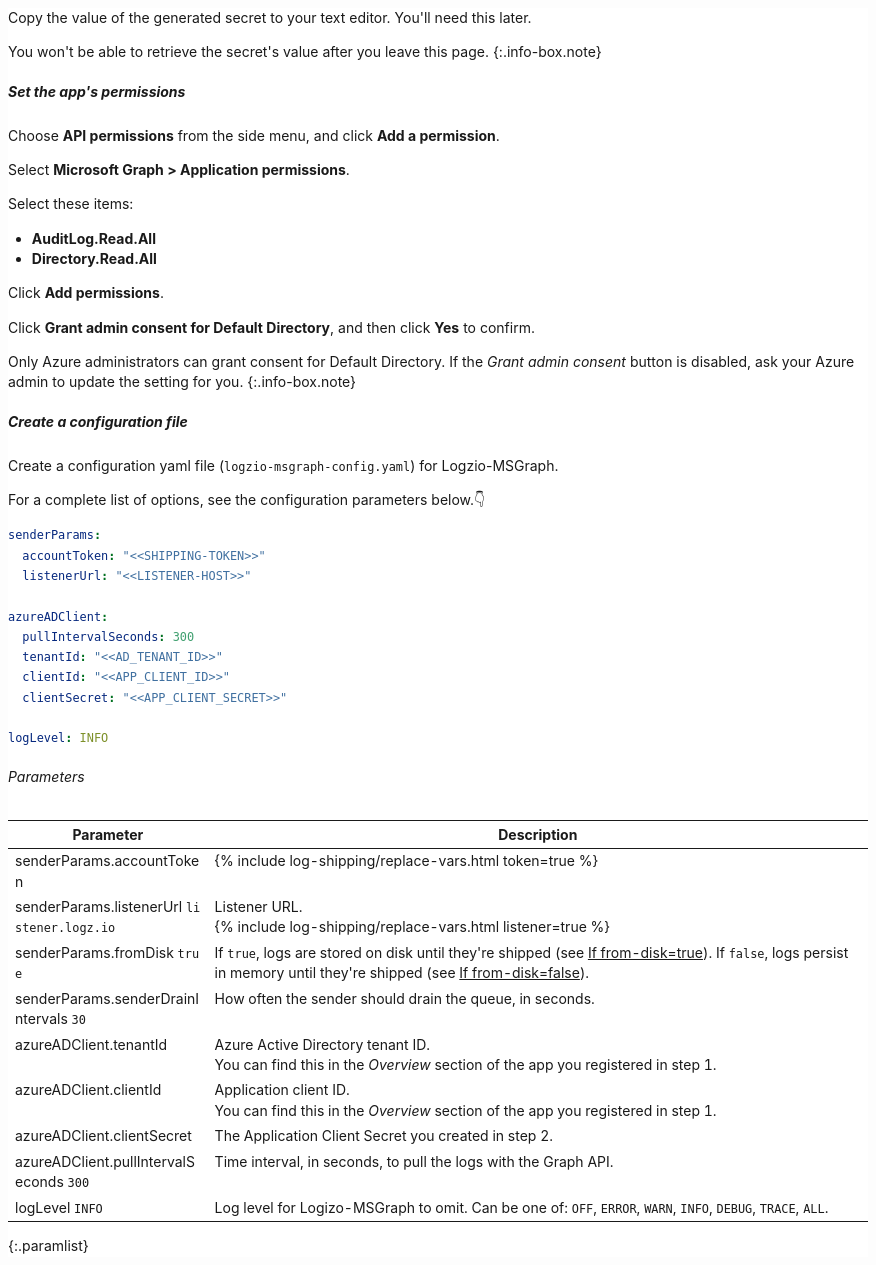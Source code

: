 Copy the value of the generated secret to your text editor.
You'll need this later.

You won't be able to retrieve the secret's value after you leave this page.
{:.info-box.note}

##### Set the app's permissions

Choose **API permissions** from the side menu,
and click **Add a permission**.

Select **Microsoft Graph > Application permissions**.

Select these items:

* **AuditLog.Read.All**
* **Directory.Read.All**

Click **Add permissions**.

Click **Grant admin consent for Default Directory**, and then click **Yes** to confirm.

Only Azure administrators can grant consent for Default Directory.
If the _Grant admin consent_ button is disabled, ask your Azure admin to update the setting for you.
{:.info-box.note}

##### Create a configuration file

Create a configuration yaml file (`logzio-msgraph-config.yaml`) for Logzio-MSGraph.

For a complete list of options, see the configuration parameters below.👇

```yaml
senderParams:
  accountToken: "<<SHIPPING-TOKEN>>"
  listenerUrl: "<<LISTENER-HOST>>"

azureADClient:
  pullIntervalSeconds: 300
  tenantId: "<<AD_TENANT_ID>>"
  clientId: "<<APP_CLIENT_ID>>"
  clientSecret: "<<APP_CLIENT_SECRET>>"

logLevel: INFO
```

###### Parameters

| Parameter | Description |
|---|---|
| senderParams.accountToken <span class="required-param"></span> | {% include log-shipping/replace-vars.html token=true %} |
| senderParams.listenerUrl <span class="default-param">`listener.logz.io`</span> | Listener URL. <br> {% include log-shipping/replace-vars.html listener=true %} |
| senderParams.fromDisk <span class="default-param">`true`</span> | If `true`, logs are stored on disk until they're shipped (see [If from-disk=true](#if-fromdisk-true)). If `false`, logs persist in memory until they're shipped (see [If from-disk=false](#if-fromdisk-false)). |
| senderParams.senderDrainIntervals <span class="default-param">`30`</span> | How often the sender should drain the queue, in seconds. |
| azureADClient.tenantId <span class="required-param"></span> | Azure Active Directory tenant ID. <br> You can find this in the _Overview_ section of the app you registered in step 1. |
| azureADClient.clientId <span class="required-param"></span> | Application client ID. <br> You can find this in the _Overview_ section of the app you registered in step 1. |
| azureADClient.clientSecret <span class="required-param"></span> | The Application Client Secret you created in step 2. |
| azureADClient.pullIntervalSeconds <span class="default-param">`300`</span> | Time interval, in seconds, to pull the logs with the Graph API. |
| logLevel <span class="default-param">`INFO`</span> | Log level for Logizo-MSGraph to omit. Can be one of: `OFF`, `ERROR`, `WARN`, `INFO`, `DEBUG`, `TRACE`, `ALL`. |
{:.paramlist}
